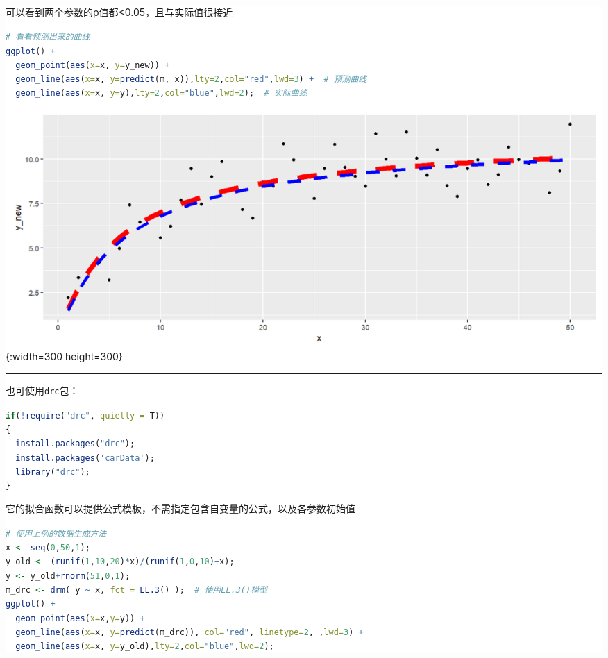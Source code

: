 可以看到两个参数的p值都<0.05，且与实际值很接近
``` r
# 看看预测出来的曲线
ggplot() +
  geom_point(aes(x=x, y=y_new)) +
  geom_line(aes(x=x, y=predict(m, x)),lty=2,col="red",lwd=3) +  # 预测曲线
  geom_line(aes(x=x, y=y),lty=2,col="blue",lwd=2);  # 实际曲线
```
![非线性回归2](./md-image/非线性回归2.png){:width=300 height=300}

---

也可使用`drc`包：
``` r
if(!require("drc", quietly = T))
{
  install.packages("drc");
  install.packages('carData');
  library("drc");
}
```
它的拟合函数可以提供公式模板，不需指定包含自变量的公式，以及各参数初始值
``` r
# 使用上例的数据生成方法
x <- seq(0,50,1);
y_old <- (runif(1,10,20)*x)/(runif(1,0,10)+x);
y <- y_old+rnorm(51,0,1);
m_drc <- drm( y ~ x, fct = LL.3() );  # 使用LL.3()模型
ggplot() +
  geom_point(aes(x=x,y=y)) + 
  geom_line(aes(x=x, y=predict(m_drc)), col="red", linetype=2, ,lwd=3) +
  geom_line(aes(x=x, y=y_old),lty=2,col="blue",lwd=2);
```